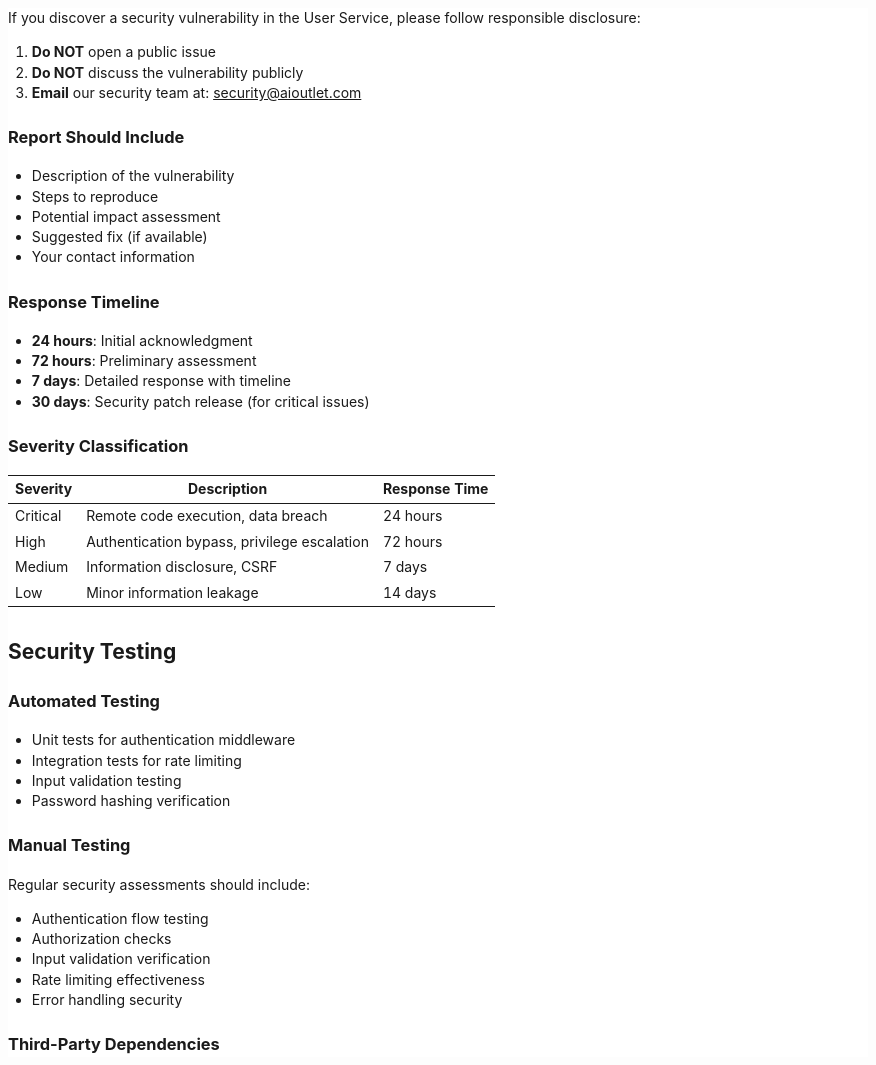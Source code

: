 If you discover a security vulnerability in the User Service, please follow responsible disclosure:

1. **Do NOT** open a public issue
2. **Do NOT** discuss the vulnerability publicly
3. **Email** our security team at: <security@aioutlet.com>

### Report Should Include

- Description of the vulnerability
- Steps to reproduce
- Potential impact assessment
- Suggested fix (if available)
- Your contact information

### Response Timeline

- **24 hours**: Initial acknowledgment
- **72 hours**: Preliminary assessment
- **7 days**: Detailed response with timeline
- **30 days**: Security patch release (for critical issues)

### Severity Classification

| Severity | Description                                 | Response Time |
| -------- | ------------------------------------------- | ------------- |
| Critical | Remote code execution, data breach          | 24 hours      |
| High     | Authentication bypass, privilege escalation | 72 hours      |
| Medium   | Information disclosure, CSRF                | 7 days        |
| Low      | Minor information leakage                   | 14 days       |

## Security Testing

### Automated Testing

- Unit tests for authentication middleware
- Integration tests for rate limiting
- Input validation testing
- Password hashing verification

### Manual Testing

Regular security assessments should include:

- Authentication flow testing
- Authorization checks
- Input validation verification
- Rate limiting effectiveness
- Error handling security

### Third-Party Dependencies
